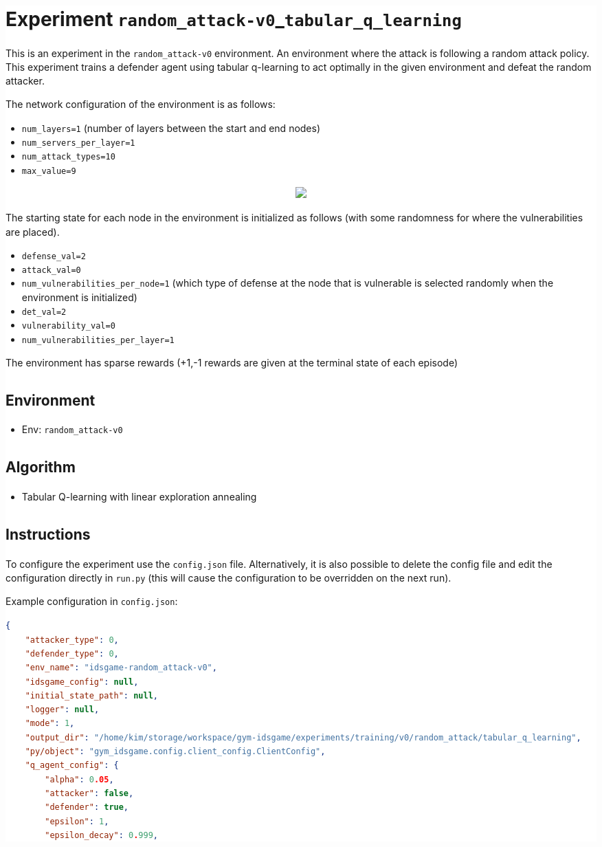 # Experiment `random_attack-v0`_`tabular_q_learning`

This is an experiment in the `random_attack-v0` environment. 
An environment where the attack is following a random attack policy. 
This experiment trains a defender agent using tabular q-learning to act optimally in the given
environment and defeat the random attacker.

The network configuration of the environment is as follows:

- `num_layers=1` (number of layers between the start and end nodes)
- `num_servers_per_layer=1`
- `num_attack_types=10`
- `max_value=9`  

<p align="center">
<img src="docs/env.png" width="600">
</p>

The starting state for each node in the environment is initialized as follows (with some randomness for where the vulnerabilities are placed).

- `defense_val=2`
- `attack_val=0`
- `num_vulnerabilities_per_node=1` (which type of defense at the node that is vulnerable is selected randomly when the environment is initialized)
- `det_val=2`
- `vulnerability_val=0` 
- `num_vulnerabilities_per_layer=1`

The environment has sparse rewards (+1,-1 rewards are given at the terminal state of each episode)

## Environment 

- Env: `random_attack-v0`

## Algorithm

- Tabular Q-learning with linear exploration annealing 
 
## Instructions 

To configure the experiment use the `config.json` file. Alternatively, 
it is also possible to delete the config file and edit the configuration directly in
`run.py` (this will cause the configuration to be overridden on the next run). 

Example configuration in `config.json`:

```json
{
    "attacker_type": 0,
    "defender_type": 0,
    "env_name": "idsgame-random_attack-v0",
    "idsgame_config": null,
    "initial_state_path": null,
    "logger": null,
    "mode": 1,
    "output_dir": "/home/kim/storage/workspace/gym-idsgame/experiments/training/v0/random_attack/tabular_q_learning",
    "py/object": "gym_idsgame.config.client_config.ClientConfig",
    "q_agent_config": {
        "alpha": 0.05,
        "attacker": false,
        "defender": true,
        "epsilon": 1,
        "epsilon_decay": 0.999,
```